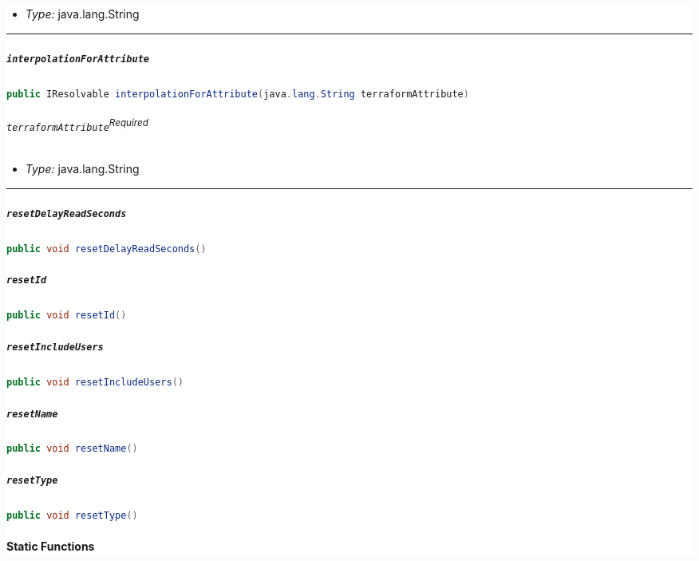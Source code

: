 - *Type:* java.lang.String

---

##### `interpolationForAttribute` <a name="interpolationForAttribute" id="@cdktf/provider-okta.dataOktaGroup.DataOktaGroup.interpolationForAttribute"></a>

```java
public IResolvable interpolationForAttribute(java.lang.String terraformAttribute)
```

###### `terraformAttribute`<sup>Required</sup> <a name="terraformAttribute" id="@cdktf/provider-okta.dataOktaGroup.DataOktaGroup.interpolationForAttribute.parameter.terraformAttribute"></a>

- *Type:* java.lang.String

---

##### `resetDelayReadSeconds` <a name="resetDelayReadSeconds" id="@cdktf/provider-okta.dataOktaGroup.DataOktaGroup.resetDelayReadSeconds"></a>

```java
public void resetDelayReadSeconds()
```

##### `resetId` <a name="resetId" id="@cdktf/provider-okta.dataOktaGroup.DataOktaGroup.resetId"></a>

```java
public void resetId()
```

##### `resetIncludeUsers` <a name="resetIncludeUsers" id="@cdktf/provider-okta.dataOktaGroup.DataOktaGroup.resetIncludeUsers"></a>

```java
public void resetIncludeUsers()
```

##### `resetName` <a name="resetName" id="@cdktf/provider-okta.dataOktaGroup.DataOktaGroup.resetName"></a>

```java
public void resetName()
```

##### `resetType` <a name="resetType" id="@cdktf/provider-okta.dataOktaGroup.DataOktaGroup.resetType"></a>

```java
public void resetType()
```

#### Static Functions <a name="Static Functions" id="Static Functions"></a>
